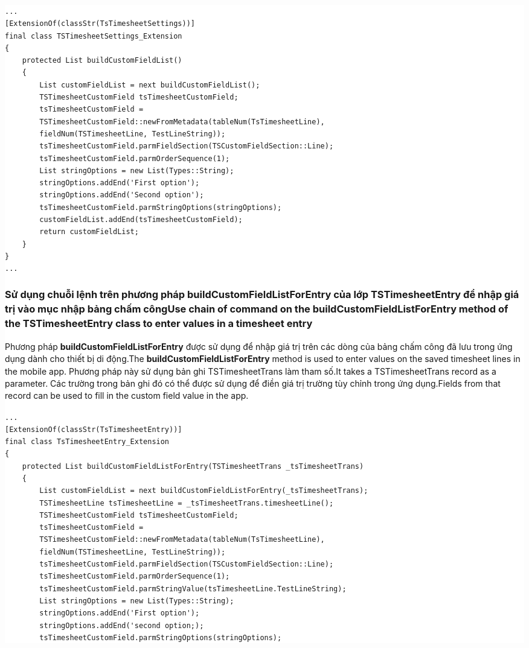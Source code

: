 ```xpp
...
[ExtensionOf(classStr(TsTimesheetSettings))]
final class TSTimesheetSettings_Extension
{
    protected List buildCustomFieldList()
    {
        List customFieldList = next buildCustomFieldList();
        TSTimesheetCustomField tsTimesheetCustomField;
        tsTimesheetCustomField =
        TSTimesheetCustomField::newFromMetadata(tableNum(TsTimesheetLine),
        fieldNum(TSTimesheetLine, TestLineString));
        tsTimesheetCustomField.parmFieldSection(TSCustomFieldSection::Line);
        tsTimesheetCustomField.parmOrderSequence(1);
        List stringOptions = new List(Types::String);
        stringOptions.addEnd('First option');
        stringOptions.addEnd('Second option');
        tsTimesheetCustomField.parmStringOptions(stringOptions);
        customFieldList.addEnd(tsTimesheetCustomField);
        return customFieldList;
    }
}
...
```

### <a name="use-chain-of-command-on-the-buildcustomfieldlistforentry-method-of-the-tstimesheetentry-class-to-enter-values-in-a-timesheet-entry"></a><span data-ttu-id="b44a3-229">Sử dụng chuỗi lệnh trên phương pháp buildCustomFieldListForEntry của lớp TSTimesheetEntry để nhập giá trị vào mục nhập bảng chấm công</span><span class="sxs-lookup"><span data-stu-id="b44a3-229">Use chain of command on the buildCustomFieldListForEntry method of the TSTimesheetEntry class to enter values in a timesheet entry</span></span>

<span data-ttu-id="b44a3-230">Phương pháp **buildCustomFieldListForEntry** được sử dụng để nhập giá trị trên các dòng của bảng chấm công đã lưu trong ứng dụng dành cho thiết bị di động.</span><span class="sxs-lookup"><span data-stu-id="b44a3-230">The **buildCustomFieldListForEntry** method is used to enter values on the saved timesheet lines in the mobile app.</span></span> <span data-ttu-id="b44a3-231">Phương pháp này sử dụng bản ghi TSTimesheetTrans làm tham số.</span><span class="sxs-lookup"><span data-stu-id="b44a3-231">It takes a TSTimesheetTrans record as a parameter.</span></span> <span data-ttu-id="b44a3-232">Các trường trong bản ghi đó có thể được sử dụng để điền giá trị trường tùy chỉnh trong ứng dụng.</span><span class="sxs-lookup"><span data-stu-id="b44a3-232">Fields from that record can be used to fill in the custom field value in the app.</span></span>

```xpp
...
[ExtensionOf(classStr(TsTimesheetEntry))]
final class TsTimesheetEntry_Extension
{
    protected List buildCustomFieldListForEntry(TSTimesheetTrans _tsTimesheetTrans)
    {
        List customFieldList = next buildCustomFieldListForEntry(_tsTimesheetTrans);
        TSTimesheetLine tsTimesheetLine = _tsTimesheetTrans.timesheetLine();
        TSTimesheetCustomField tsTimesheetCustomField;
        tsTimesheetCustomField =
        TSTimesheetCustomField::newFromMetadata(tableNum(TsTimesheetLine),
        fieldNum(TSTimesheetLine, TestLineString));
        tsTimesheetCustomField.parmFieldSection(TSCustomFieldSection::Line);
        tsTimesheetCustomField.parmOrderSequence(1);
        tsTimesheetCustomField.parmStringValue(tsTimesheetLine.TestLineString);
        List stringOptions = new List(Types::String);
        stringOptions.addEnd('First option');
        stringOptions.addEnd('second option;);
        tsTimesheetCustomField.parmStringOptions(stringOptions);
```